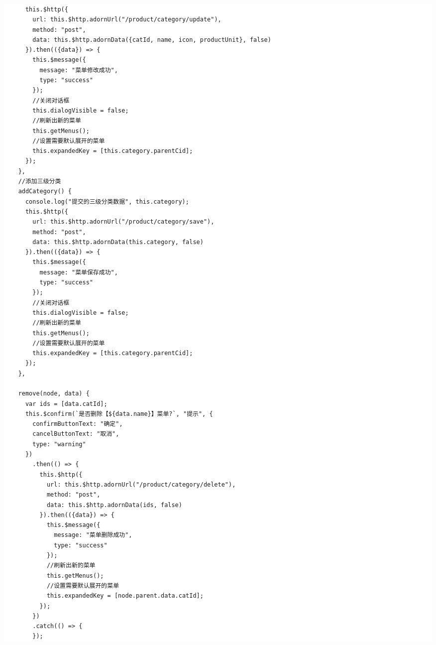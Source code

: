 ```vue
      this.$http({
        url: this.$http.adornUrl("/product/category/update"),
        method: "post",
        data: this.$http.adornData({catId, name, icon, productUnit}, false)
      }).then(({data}) => {
        this.$message({
          message: "菜单修改成功",
          type: "success"
        });
        //关闭对话框
        this.dialogVisible = false;
        //刷新出新的菜单
        this.getMenus();
        //设置需要默认展开的菜单
        this.expandedKey = [this.category.parentCid];
      });
    },
    //添加三级分类
    addCategory() {
      console.log("提交的三级分类数据", this.category);
      this.$http({
        url: this.$http.adornUrl("/product/category/save"),
        method: "post",
        data: this.$http.adornData(this.category, false)
      }).then(({data}) => {
        this.$message({
          message: "菜单保存成功",
          type: "success"
        });
        //关闭对话框
        this.dialogVisible = false;
        //刷新出新的菜单
        this.getMenus();
        //设置需要默认展开的菜单
        this.expandedKey = [this.category.parentCid];
      });
    },

    remove(node, data) {
      var ids = [data.catId];
      this.$confirm(`是否删除【${data.name}】菜单?`, "提示", {
        confirmButtonText: "确定",
        cancelButtonText: "取消",
        type: "warning"
      })
        .then(() => {
          this.$http({
            url: this.$http.adornUrl("/product/category/delete"),
            method: "post",
            data: this.$http.adornData(ids, false)
          }).then(({data}) => {
            this.$message({
              message: "菜单删除成功",
              type: "success"
            });
            //刷新出新的菜单
            this.getMenus();
            //设置需要默认展开的菜单
            this.expandedKey = [node.parent.data.catId];
          });
        })
        .catch(() => {
        });
```